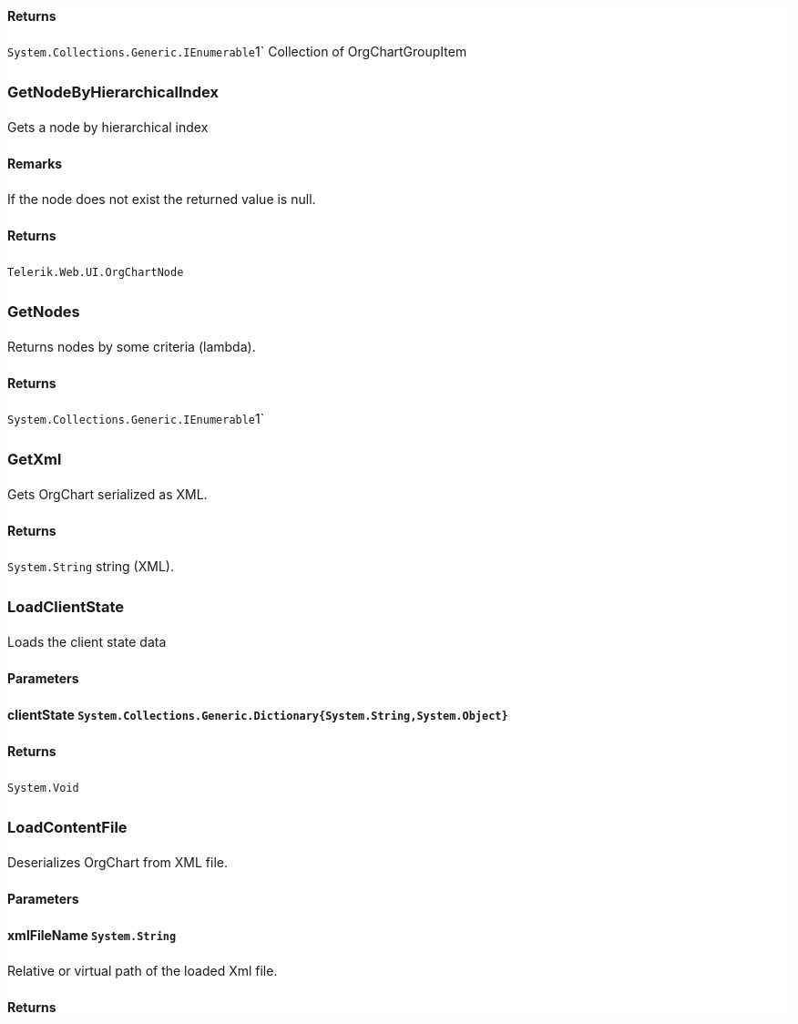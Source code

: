 #### Returns

`System.Collections.Generic.IEnumerable`1` Collection of OrgChartGroupItem

###  GetNodeByHierarchicalIndex

Gets a node by hierarchical index

#### Remarks
If the node does not exist the returned value is null.

#### Returns

`Telerik.Web.UI.OrgChartNode` 

###  GetNodes

Returns nodes by some criteria (lambda).

#### Returns

`System.Collections.Generic.IEnumerable`1` 

###  GetXml

Gets OrgChart serialized as XML.

#### Returns

`System.String` string (XML).

###  LoadClientState

Loads the client state data

#### Parameters

#### clientState `System.Collections.Generic.Dictionary{System.String,System.Object}`

#### Returns

`System.Void` 

###  LoadContentFile

Deserializes OrgChart from XML file.

#### Parameters

#### xmlFileName `System.String`

Relative or virtual path of the loaded Xml file.

#### Returns
